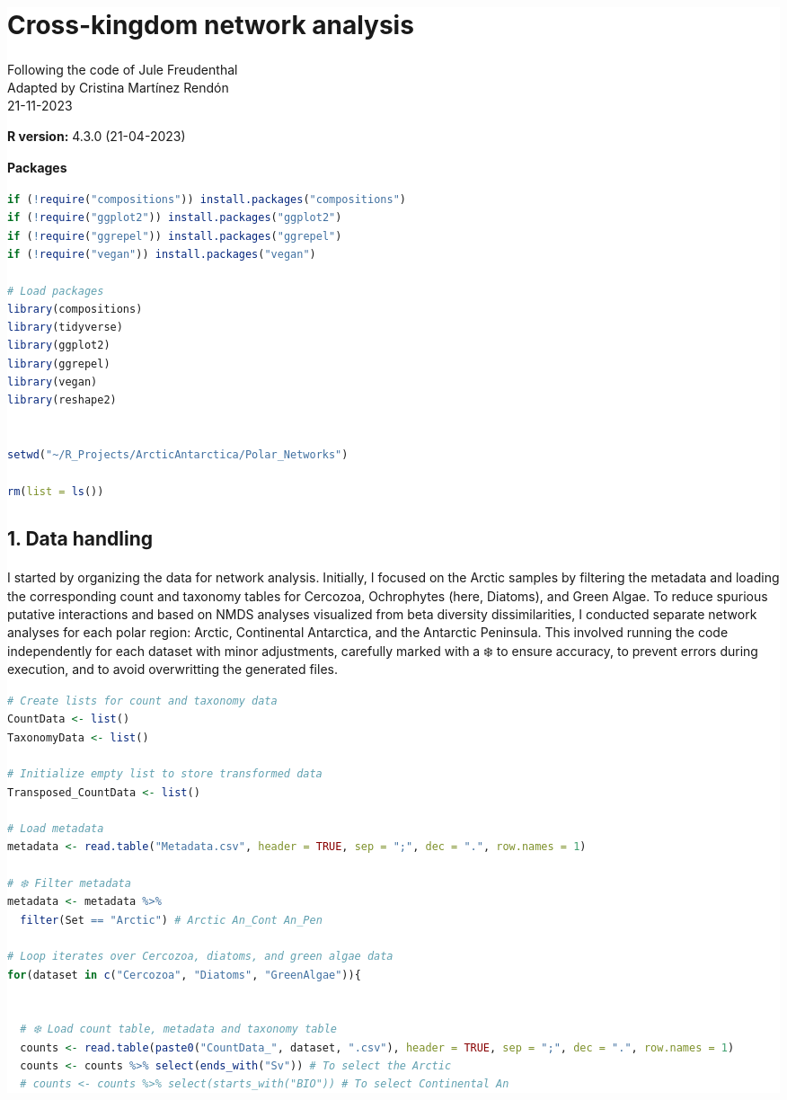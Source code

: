 # Cross-kingdom network analysis  


Following the code of Jule Freudenthal  
Adapted by Cristina Martínez Rendón  
21-11-2023  

**R version:** 4.3.0 (21-04-2023)

**Packages**  
 
``` r
if (!require("compositions")) install.packages("compositions")
if (!require("ggplot2")) install.packages("ggplot2")
if (!require("ggrepel")) install.packages("ggrepel")
if (!require("vegan")) install.packages("vegan")

# Load packages
library(compositions)
library(tidyverse)
library(ggplot2)
library(ggrepel)
library(vegan)
library(reshape2)


setwd("~/R_Projects/ArcticAntarctica/Polar_Networks")

rm(list = ls())
``` 

## 1. Data handling
I started by organizing the data for network analysis. Initially, I focused on the Arctic samples by filtering the metadata and loading the corresponding count and taxonomy tables for Cercozoa, Ochrophytes (here, Diatoms), and Green Algae. To reduce spurious putative interactions and based on NMDS analyses visualized from beta diversity dissimilarities, I conducted separate network analyses for each polar region: Arctic, Continental Antarctica, and the Antarctic Peninsula. This involved running the code independently for each dataset with minor adjustments, carefully marked with a ❄️ to ensure accuracy, to prevent errors during execution, and to avoid overwritting the generated files.
``` r  
# Create lists for count and taxonomy data
CountData <- list()
TaxonomyData <- list()

# Initialize empty list to store transformed data
Transposed_CountData <- list()

# Load metadata
metadata <- read.table("Metadata.csv", header = TRUE, sep = ";", dec = ".", row.names = 1)

# ❄️ Filter metadata
metadata <- metadata %>% 
  filter(Set == "Arctic") # Arctic An_Cont An_Pen

# Loop iterates over Cercozoa, diatoms, and green algae data
for(dataset in c("Cercozoa", "Diatoms", "GreenAlgae")){

  
  # ❄️ Load count table, metadata and taxonomy table
  counts <- read.table(paste0("CountData_", dataset, ".csv"), header = TRUE, sep = ";", dec = ".", row.names = 1)
  counts <- counts %>% select(ends_with("Sv")) # To select the Arctic
  # counts <- counts %>% select(starts_with("BIO")) # To select Continental An
```